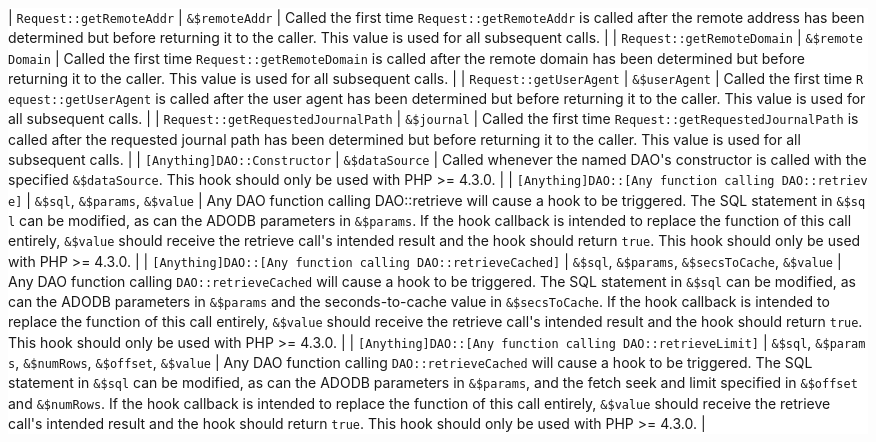 | `Request::​getRemoteAddr`                                            | `&$remoteAddr`                                                                                                 | Called the first time `Request::​getRemoteAddr` is called after the remote address has been determined but before returning it to the caller. This value is used for all subsequent calls.                                                                                                                                                                                                                                                                                                                      |
| `Request::​getRemoteDomain`                                          | `&$remoteDomain`                                                                                               | Called the first time `Request::​getRemoteDomain` is called after the remote domain has been determined but before returning it to the caller. This value is used for all subsequent calls.                                                                                                                                                                                                                                                                                                                     |
| `Request::​getUserAgent`                                             | `&$userAgent`                                                                                                  | Called the first time `Request::​getUserAgent` is called after the user agent has been determined but before returning it to the caller. This value is used for all subsequent calls.                                                                                                                                                                                                                                                                                                                           |
| `Request::​getRequestedJournalPath`                                  | `&$journal`                                                                                                    | Called the first time `Request::​getRequestedJournalPath` is called after the requested journal path has been determined but before returning it to the caller. This value is used for all subsequent calls.                                                                                                                                                                                                                                                                                                    |
| `[Anything]DAO::​Constructor`                                        | `&$dataSource`                                                                                                 | Called whenever the named DAO's constructor is called with the specified `&$dataSource`. This hook should only be used with PHP &gt;= 4.3.0.                                                                                                                                                                                                                                                                                                                                                          |
| `[Anything]DAO::​[Any function calling DAO::​retrieve]`              | `&$sql`, `&$params`, `&$value`                                                                         | Any DAO function calling DAO::​retrieve will cause a hook to be triggered. The SQL statement in `&$sql` can be modified, as can the ADODB parameters in `&$params`. If the hook callback is intended to replace the function of this call entirely, `&$value` should receive the retrieve call's intended result and the hook should return `true`. This hook should only be used with PHP &gt;= 4.3.0.                                                                                       |
| `[Anything]DAO::​[Any function calling DAO::​retrieveCached]`        | `&$sql`, `&$params`, `&$secsToCache`, `&$value`                                                    | Any DAO function calling `DAO::​retrieveCached` will cause a hook to be triggered. The SQL statement in `&$sql` can be modified, as can the ADODB parameters in `&$params` and the seconds-to-cache value in `&$secsToCache`. If the hook callback is intended to replace the function of this call entirely, `&$value` should receive the retrieve call's intended result and the hook should return `true`. This hook should only be used with PHP &gt;= 4.3.0.                         |
| `[Anything]DAO::​[Any function calling DAO::​retrieveLimit]`         | `&$sql`, `&$params`, `&$numRows`, `&$offset`, `&$value`                                        | Any DAO function calling `DAO::​retrieveCached` will cause a hook to be triggered. The SQL statement in `&$sql` can be modified, as can the ADODB parameters in `&$params`, and the fetch seek and limit specified in `&$offset` and `&$numRows`. If the hook callback is intended to replace the function of this call entirely, `&$value` should receive the retrieve call's intended result and the hook should return `true`. This hook should only be used with PHP &gt;= 4.3.0. |